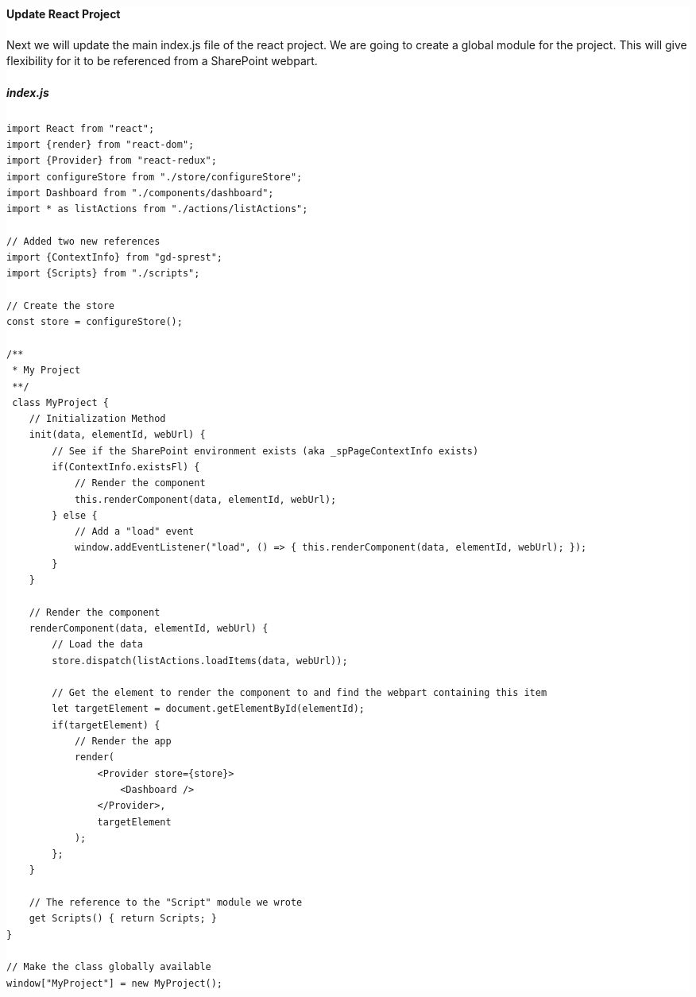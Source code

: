 #### Update React Project

Next we will update the main index.js file of the react project. We are going to create a global module for the project. This will give flexibility for it to be referenced from a SharePoint webpart.

##### index.js

```
import React from "react";
import {render} from "react-dom";
import {Provider} from "react-redux";
import configureStore from "./store/configureStore";
import Dashboard from "./components/dashboard";
import * as listActions from "./actions/listActions";

// Added two new references
import {ContextInfo} from "gd-sprest";
import {Scripts} from "./scripts";

// Create the store
const store = configureStore();

/**
 * My Project
 **/
 class MyProject {
    // Initialization Method
    init(data, elementId, webUrl) {
        // See if the SharePoint environment exists (aka _spPageContextInfo exists)
        if(ContextInfo.existsFl) {
            // Render the component
            this.renderComponent(data, elementId, webUrl);
        } else {
            // Add a "load" event
            window.addEventListener("load", () => { this.renderComponent(data, elementId, webUrl); });
        }
    }

    // Render the component
    renderComponent(data, elementId, webUrl) {
        // Load the data
        store.dispatch(listActions.loadItems(data, webUrl));

        // Get the element to render the component to and find the webpart containing this item
        let targetElement = document.getElementById(elementId);
        if(targetElement) {
            // Render the app
            render(
                <Provider store={store}>
                    <Dashboard />
                </Provider>,
                targetElement
            );
        };
    }

    // The reference to the "Script" module we wrote
    get Scripts() { return Scripts; }
}

// Make the class globally available
window["MyProject"] = new MyProject();

```